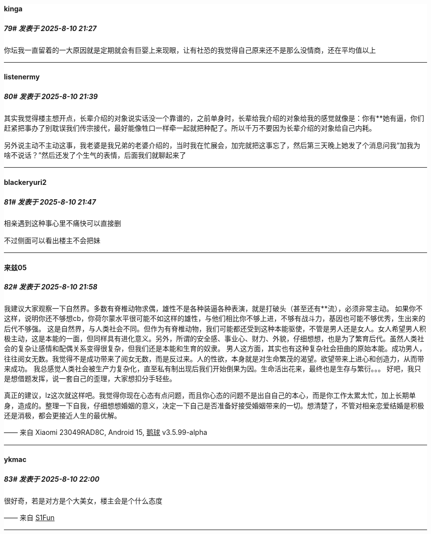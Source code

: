####  kinga  
##### 79#       发表于 2025-8-10 21:27

你坛我一直留着的一大原因就是定期就会有巨婴上来现眼，让有社恐的我觉得自己原来还不是那么没情商，还在平均值以上


*****

####  listenermy  
##### 80#       发表于 2025-8-10 21:39

其实我觉得楼主想开点，长辈介绍的对象说实话没一个靠谱的，之前单身时，长辈给我介绍的对象给我的感觉就像是：你有**她有逼，你们赶紧把事办了别耽误我们传宗接代，最好能像牲口一样牵一起就把种配了。所以千万不要因为长辈介绍的对象给自己内耗。

另外说主动不主动这事，我老婆是我兄弟的老婆介绍的，当时我在忙展会，加完就把这事忘了，然后第三天晚上她发了个消息问我“加我为啥不说话？”然后还发了个生气的表情，后面我们就聊起来了


*****

####  blackeryuri2  
##### 81#       发表于 2025-8-10 21:47

相亲遇到这种事心里不痛快可以直接删

不过侧面可以看出楼主不会把妹


*****

####  来兹05  
##### 82#       发表于 2025-8-10 21:58

我建议大家观察一下自然界。多数有脊椎动物求偶，雄性不是各种装逼各种表演，就是打破头（甚至还有**流），必须非常主动。
如果你不这样，说明你还不够想cb，你荷尔蒙水平很可能不如这样的雄性，与他们相比你不够上进，不够有战斗力，基因也可能不够优秀，生出来的后代不够强。
这是自然界，与人类社会不同。但作为有脊椎动物，我们可能都还受到这种本能驱使，不管是男人还是女人。女人希望男人积极主动，这是本能的一面，但同样具有进化意义。另外，所谓的安全感、事业心、财力、外貌，仔细想想，也是为了繁育后代。虽然人类社会的复杂让感情和配偶关系变得很复杂，但我们还是本能和生育的奴隶。
男人这方面，其实也有这种复杂社会扭曲的原始本能。成功男人，往往阅女无数。我觉得不是成功带来了阅女无数，而是反过来。人的性欲，本身就是对生命繁茂的渴望。欲望带来上进心和创造力，从而带来成功。
我总感觉人类社会被生产力复杂化，直至私有制出现后我们开始倒果为因。生命活出花来，最终也是生存与繁衍。。。
好吧，我只是想借题发挥，说一套自己的歪理，大家想扣分手轻些。

真正的建议，lz这次就这样吧。我觉得你现在心态有点问题，而且你心态的问题不是出自自己的本心，而是你工作太累太忙，加上长期单身，造成的。整理一下自我，仔细想想婚姻的意义，决定一下自己是否准备好接受婚姻带来的一切。想清楚了，不管对相亲恋爱结婚是积极还是消极，都会更接近人生的最优解。

—— 来自 Xiaomi 23049RAD8C, Android 15, [鹅球](https://www.pgyer.com/xfPejhuq) v3.5.99-alpha

*****

####  ykmac  
##### 83#       发表于 2025-8-10 22:00

很好奇，若是对方是个大美女，楼主会是个什么态度

—— 来自 [S1Fun](https://s1fun.koalcat.com)


*****
